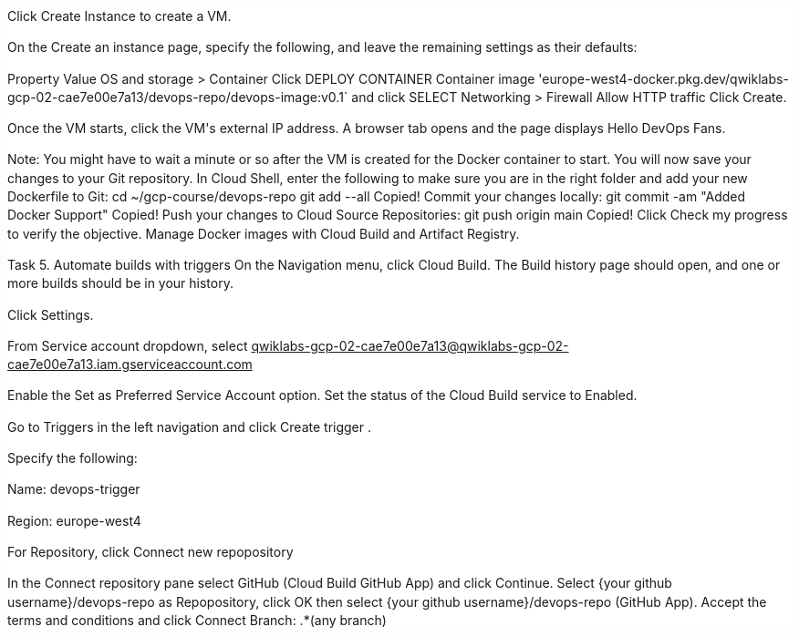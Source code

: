 Click Create Instance to create a VM.

On the Create an instance page, specify the following, and leave the remaining settings as their defaults:

Property	Value
OS and storage > Container	Click DEPLOY CONTAINER
Container image	'europe-west4-docker.pkg.dev/qwiklabs-gcp-02-cae7e00e7a13/devops-repo/devops-image:v0.1` and click SELECT
Networking > Firewall	Allow HTTP traffic
Click Create.

Once the VM starts, click the VM's external IP address. A browser tab opens and the page displays Hello DevOps Fans.

Note: You might have to wait a minute or so after the VM is created for the Docker container to start.
You will now save your changes to your Git repository. In Cloud Shell, enter the following to make sure you are in the right folder and add your new Dockerfile to Git:
cd ~/gcp-course/devops-repo
git add --all
Copied!
Commit your changes locally:
git commit -am "Added Docker Support"
Copied!
Push your changes to Cloud Source Repositories:
git push origin main
Copied!
Click Check my progress to verify the objective.
Manage Docker images with Cloud Build and Artifact Registry.

Task 5. Automate builds with triggers
On the Navigation menu, click Cloud Build. The Build history page should open, and one or more builds should be in your history.

Click Settings.

From Service account dropdown, select qwiklabs-gcp-02-cae7e00e7a13@qwiklabs-gcp-02-cae7e00e7a13.iam.gserviceaccount.com

Enable the Set as Preferred Service Account option. Set the status of the Cloud Build service to Enabled.

Go to Triggers in the left navigation and click Create trigger .

Specify the following:

Name: devops-trigger

Region: europe-west4

For Repository, click Connect new repopository

In the Connect repository pane select GitHub (Cloud Build GitHub App) and click Continue.
Select {your github username}/devops-repo as Repopository, click OK then select {your github username}/devops-repo (GitHub App).
Accept the terms and conditions and click Connect
Branch: .*(any branch)
